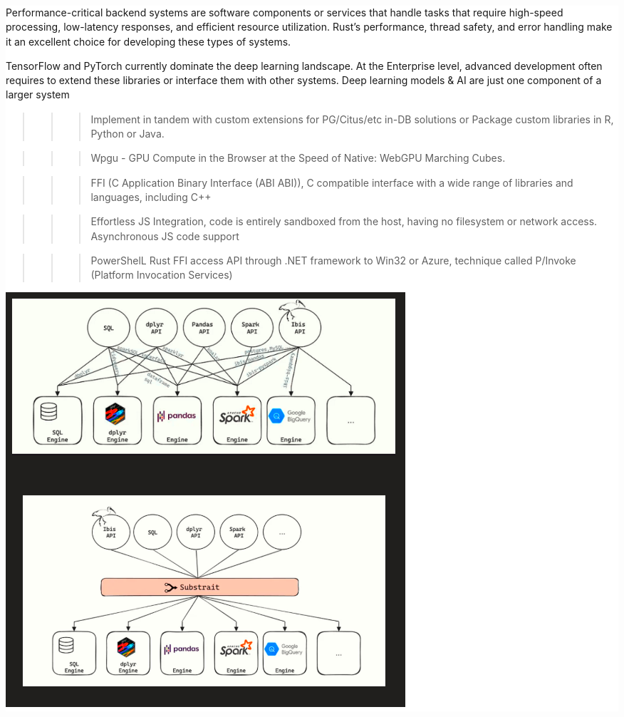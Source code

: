 Performance-critical backend systems are software components or services that handle tasks that require high-speed processing, low-latency responses, and efficient resource utilization. Rust’s performance, thread safety, and error handling make it an excellent choice for developing these types of systems.

TensorFlow and PyTorch currently dominate the deep learning landscape. At the Enterprise level, advanced  development often requires to extend these libraries or interface them with other systems. Deep learning models & AI are just one component of a larger system

>>>  Implement in tandem with custom extensions for PG/Citus/etc in-DB solutions or Package custom libraries in R, Python or Java.

>>>  Wpgu - GPU Compute in the Browser at the Speed of Native: WebGPU Marching Cubes.

>>>  FFI (C  Application Binary Interface (ABI ABI)), C compatible interface with a wide range of  libraries and languages, including C++

>>>  Effortless JS Integration, code is entirely sandboxed from the host, having no filesystem or network access. Asynchronous JS code support

>>>  PowerShelL Rust FFI access API through .NET framework to Win32 or Azure, technique called P/Invoke (Platform Invocation Services)


![substrait environment](image.png)
